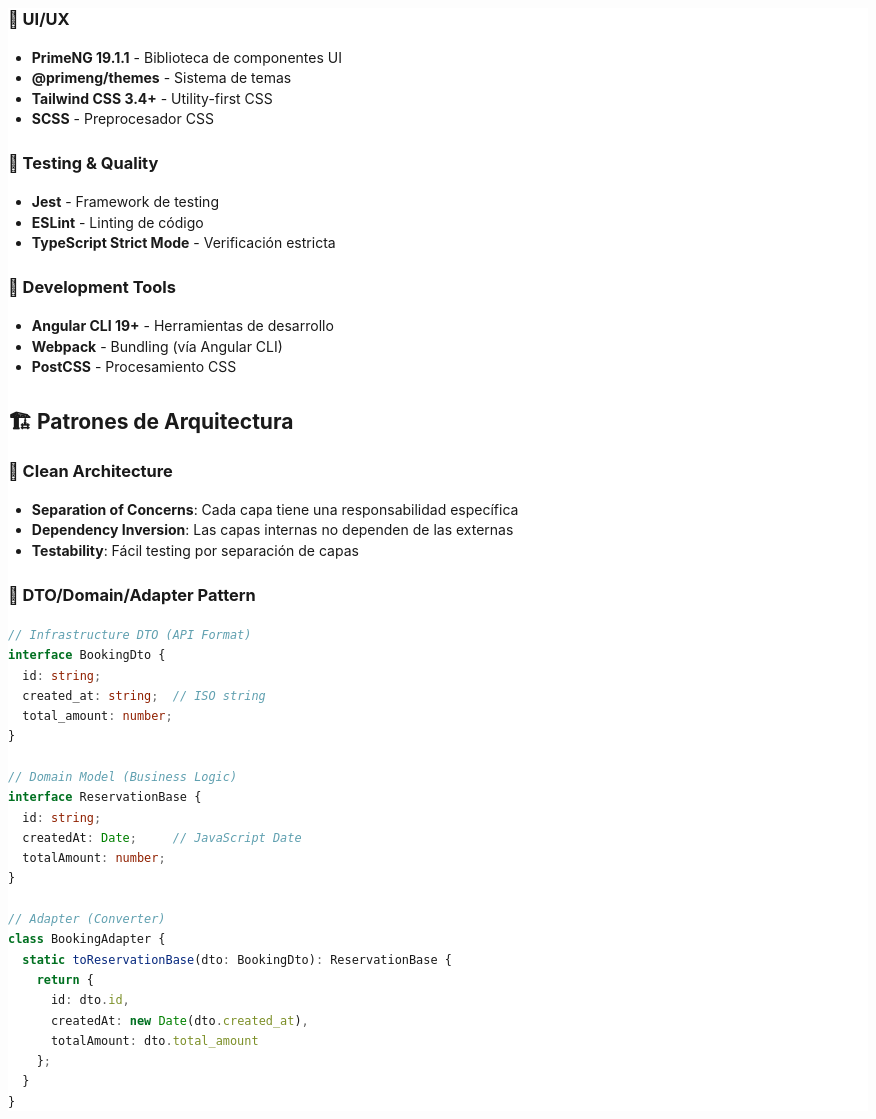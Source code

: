 ### 🎨 UI/UX
- **PrimeNG 19.1.1** - Biblioteca de componentes UI
- **@primeng/themes** - Sistema de temas
- **Tailwind CSS 3.4+** - Utility-first CSS
- **SCSS** - Preprocesador CSS

### 🧪 Testing & Quality
- **Jest** - Framework de testing
- **ESLint** - Linting de código
- **TypeScript Strict Mode** - Verificación estricta

### 🔧 Development Tools
- **Angular CLI 19+** - Herramientas de desarrollo
- **Webpack** - Bundling (vía Angular CLI)
- **PostCSS** - Procesamiento CSS

## 🏗️ Patrones de Arquitectura

### 🎯 Clean Architecture
- **Separation of Concerns**: Cada capa tiene una responsabilidad específica
- **Dependency Inversion**: Las capas internas no dependen de las externas
- **Testability**: Fácil testing por separación de capas

### 🔄 DTO/Domain/Adapter Pattern
```typescript
// Infrastructure DTO (API Format)
interface BookingDto {
  id: string;
  created_at: string;  // ISO string
  total_amount: number;
}

// Domain Model (Business Logic)
interface ReservationBase {
  id: string;
  createdAt: Date;     // JavaScript Date
  totalAmount: number;
}

// Adapter (Converter)
class BookingAdapter {
  static toReservationBase(dto: BookingDto): ReservationBase {
    return {
      id: dto.id,
      createdAt: new Date(dto.created_at),
      totalAmount: dto.total_amount
    };
  }
}
```
